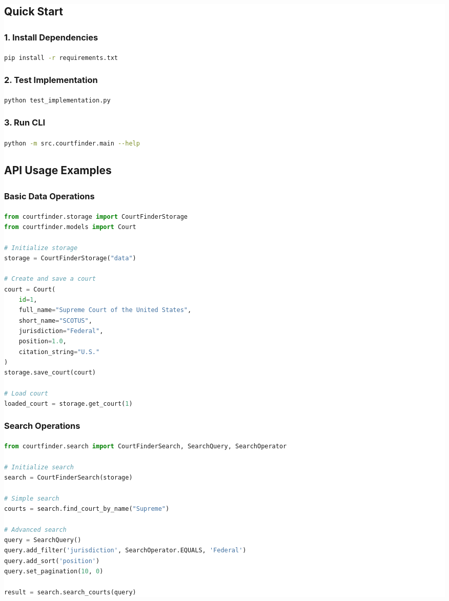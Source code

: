 ## Quick Start

### 1. Install Dependencies
```bash
pip install -r requirements.txt
```

### 2. Test Implementation
```bash
python test_implementation.py
```

### 3. Run CLI
```bash
python -m src.courtfinder.main --help
```

## API Usage Examples

### Basic Data Operations
```python
from courtfinder.storage import CourtFinderStorage
from courtfinder.models import Court

# Initialize storage
storage = CourtFinderStorage("data")

# Create and save a court
court = Court(
    id=1,
    full_name="Supreme Court of the United States",
    short_name="SCOTUS",
    jurisdiction="Federal",
    position=1.0,
    citation_string="U.S."
)
storage.save_court(court)

# Load court
loaded_court = storage.get_court(1)
```

### Search Operations
```python
from courtfinder.search import CourtFinderSearch, SearchQuery, SearchOperator

# Initialize search
search = CourtFinderSearch(storage)

# Simple search
courts = search.find_court_by_name("Supreme")

# Advanced search
query = SearchQuery()
query.add_filter('jurisdiction', SearchOperator.EQUALS, 'Federal')
query.add_sort('position')
query.set_pagination(10, 0)

result = search.search_courts(query)
```
